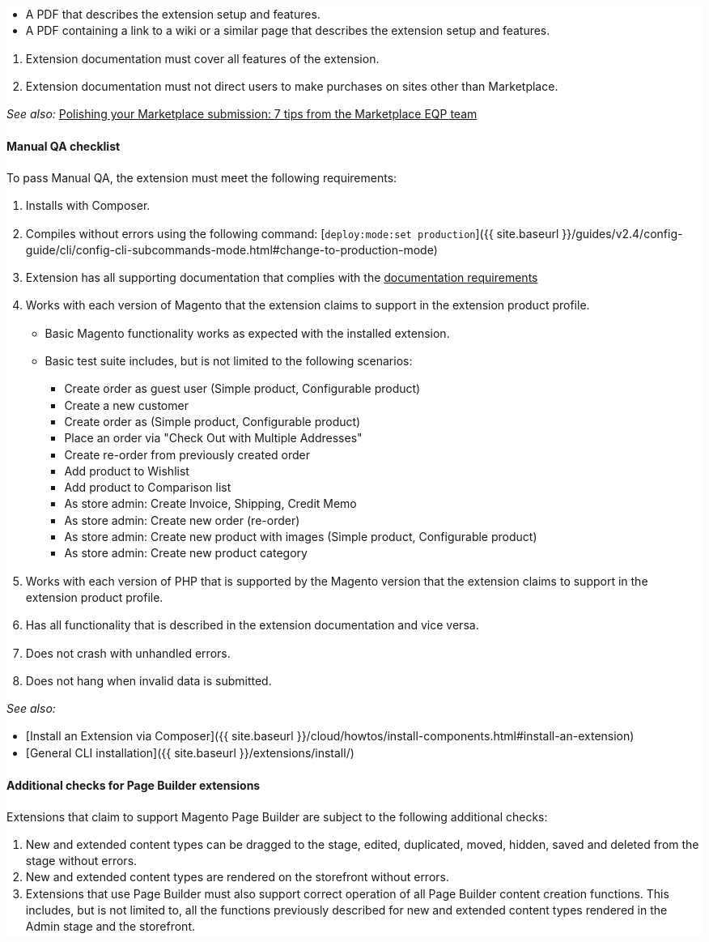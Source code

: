    -  A PDF that describes the extension setup and features.
   -  A PDF containing a link to a wiki or a similar page that describes the extension setup and features.

1. Extension documentation must cover all features of the extension.

1. Extension documentation must not direct users to make purchases on sites other than Marketplace.

_See also:_ [Polishing your Marketplace submission: 7 tips from the Marketplace EQP team](https://community.magento.com/t5/Magento-DevBlog/Polishing-your-Marketplace-submission-7-tips-from-the/ba-p/142382)

#### Manual QA checklist

To pass Manual QA, the extension must meet the following requirements:

1. Installs with Composer.
1. Compiles without errors using the following command: [`deploy:mode:set production`]({{ site.baseurl }}/guides/v2.4/config-guide/cli/config-cli-subcommands-mode.html#change-to-production-mode)
1. Extension has all supporting documentation that complies with the [documentation requirements](#documentation-and-resources)
1. Works with each version of Magento that the extension claims to support in the extension product profile.

   -  Basic Magento functionality works as expected with the installed extension.
   -  Basic test suite includes, but is not limited to the following scenarios:

      -  Create order as guest user (Simple product, Configurable product)
      -  Create a new customer
      -  Create order as (Simple product, Configurable product)
      -  Place an order via "Check Out with Multiple Addresses"
      -  Create re-order from previously created order
      -  Add product to Wishlist
      -  Add product to Comparison list
      -  As store admin: Create Invoice, Shipping, Credit Memo
      -  As store admin: Create new order (re-order)
      -  As store admin: Create new product with images (Simple product, Configurable product)
      -  As store admin: Create new product category

1. Works with each version of PHP that is supported by the Magento version that the extension claims to support in the extension product profile.
1. Has all functionality that is described in the extension documentation and vice versa.
1. Does not crash with unhandled errors.
1. Does not hang when invalid data is submitted.

_See also:_

-  [Install an Extension via Composer]({{ site.baseurl }}/cloud/howtos/install-components.html#install-an-extension)
-  [General CLI installation]({{ site.baseurl }}/extensions/install/)

#### Additional checks for Page Builder extensions

Extensions that claim to support Magento Page Builder are subject to the following additional checks:

1. New and extended content types can be dragged to the stage, edited, duplicated, moved, hidden, saved and deleted from the stage without errors.
1. New and extended content types are rendered on the storefront without errors.
1. Extensions that use Page Builder must also support correct operation of all Page Builder content creation functions. This includes, but is not limited to, all the functions previously described for new and extended content types rendered in the Admin stage and the storefront.

